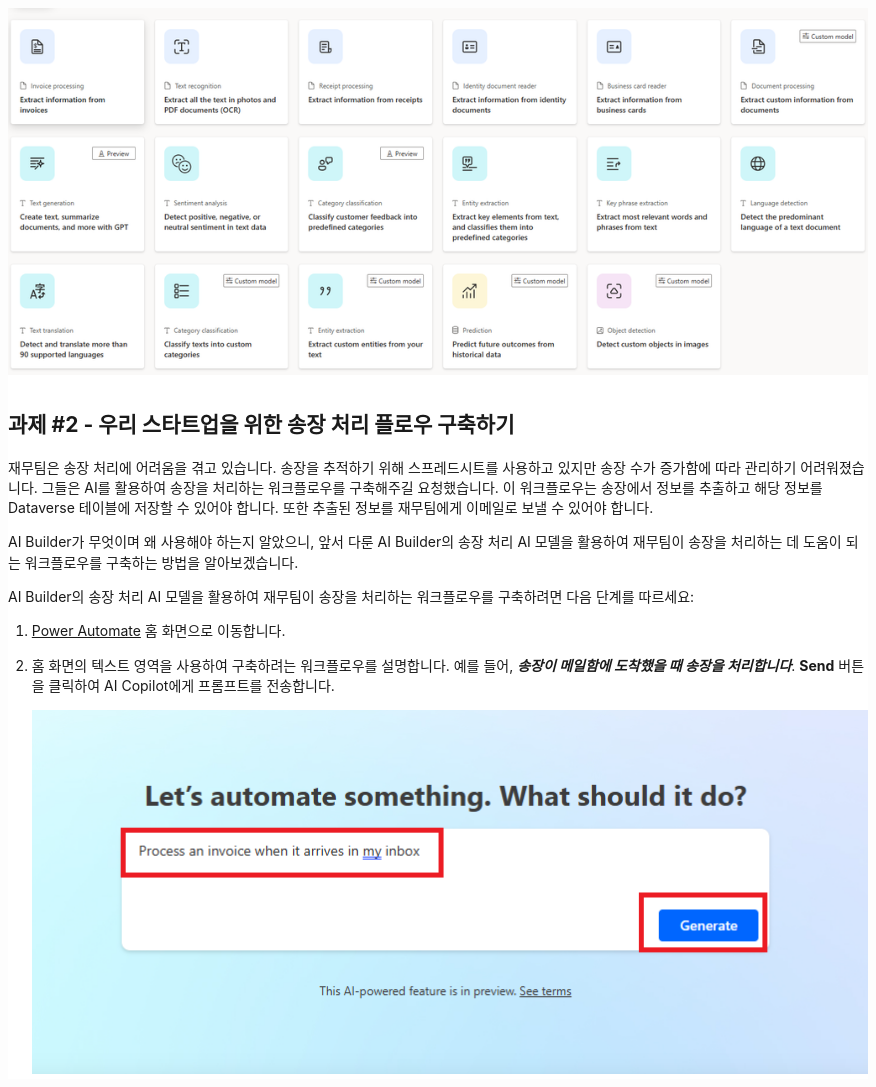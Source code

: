 ![AI builder models](../../images/ai-builder-models.png?wt.mc_id=studentamb_409460-koreyst)

## 과제 #2 - 우리 스타트업을 위한 송장 처리 플로우 구축하기

재무팀은 송장 처리에 어려움을 겪고 있습니다. 송장을 추적하기 위해 스프레드시트를 사용하고 있지만 송장 수가 증가함에 따라 관리하기 어려워졌습니다. 그들은 AI를 활용하여 송장을 처리하는 워크플로우를 구축해주길 요청했습니다. 이 워크플로우는 송장에서 정보를 추출하고 해당 정보를 Dataverse 테이블에 저장할 수 있어야 합니다. 또한 추출된 정보를 재무팀에게 이메일로 보낼 수 있어야 합니다.

AI Builder가 무엇이며 왜 사용해야 하는지 알았으니, 앞서 다룬 AI Builder의 송장 처리 AI 모델을 활용하여 재무팀이 송장을 처리하는 데 도움이 되는 워크플로우를 구축하는 방법을 알아보겠습니다.

AI Builder의 송장 처리 AI 모델을 활용하여 재무팀이 송장을 처리하는 워크플로우를 구축하려면 다음 단계를 따르세요:

1. [Power Automate](https://make.powerautomate.com?wt.mc_id=studentamb_409460-koreyst) 홈 화면으로 이동합니다.

2. 홈 화면의 텍스트 영역을 사용하여 구축하려는 워크플로우를 설명합니다. 예를 들어, **_송장이 메일함에 도착했을 때 송장을 처리합니다_**. **Send** 버튼을 클릭하여 AI Copilot에게 프롬프트를 전송합니다.

   ![Copilot power automate](../../images/copilot-chat-prompt-powerautomate.png?wt.mc_id=studentamb_409460-koreyst)
